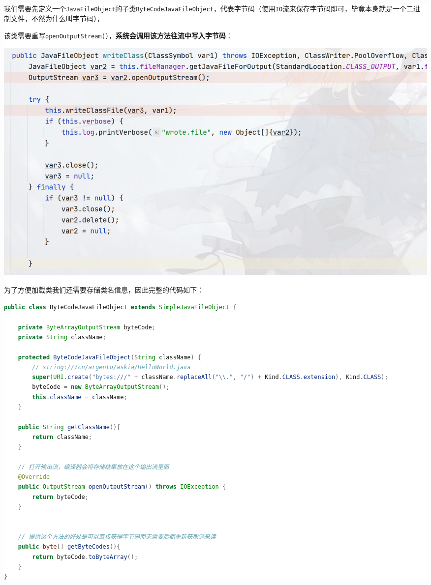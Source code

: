 我们需要先定义一个`JavaFileObject`的子类`ByteCodeJavaFileObject`，代表字节码（使用`IO`流来保存字节码即可，毕竟本身就是一个二进制文件，不然为什么叫字节码），

该类需要重写`openOutputStream()`，**系统会调用该方法往流中写入字节码**：

![image-20230826001246627](README/image-20230826001246627.png)

为了方便加载类我们还需要存储类名信息，因此完整的代码如下：

```java
public class ByteCodeJavaFileObject extends SimpleJavaFileObject {

    private ByteArrayOutputStream byteCode;
    private String className;

    protected ByteCodeJavaFileObject(String className) {
        // string:///cn/argento/askia/HelloWorld.java
        super(URI.create("bytes:///" + className.replaceAll("\\.", "/") + Kind.CLASS.extension), Kind.CLASS);
        byteCode = new ByteArrayOutputStream();
        this.className = className;
    }

    public String getClassName(){
        return className;
    }

    // 打开输出流，编译器会将存储结果放在这个输出流里面
    @Override
    public OutputStream openOutputStream() throws IOException {
        return byteCode;
    }

    
   	// 提供这个方法的好处是可以直接获得字节码而无需要后期重新获取流来读
    public byte[] getByteCodes(){
        return byteCode.toByteArray();
    }
}
```
